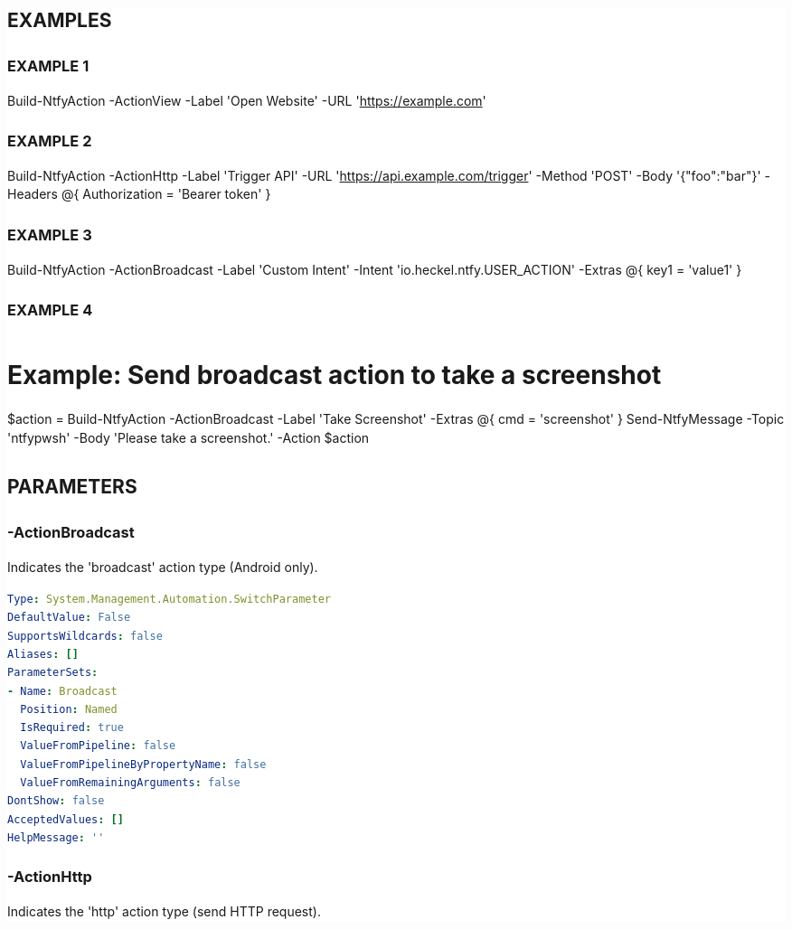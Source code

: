 ## EXAMPLES

### EXAMPLE 1

Build-NtfyAction -ActionView -Label 'Open Website' -URL 'https://example.com'

### EXAMPLE 2

Build-NtfyAction -ActionHttp -Label 'Trigger API' -URL 'https://api.example.com/trigger' -Method 'POST' -Body '{"foo":"bar"}' -Headers @{ Authorization = 'Bearer token' }

### EXAMPLE 3

Build-NtfyAction -ActionBroadcast -Label 'Custom Intent' -Intent 'io.heckel.ntfy.USER_ACTION' -Extras @{ key1 = 'value1' }

### EXAMPLE 4

# Example: Send broadcast action to take a screenshot
$action = Build-NtfyAction -ActionBroadcast -Label 'Take Screenshot' -Extras @{ cmd = 'screenshot' }
Send-NtfyMessage -Topic 'ntfypwsh' -Body 'Please take a screenshot.' -Action $action

## PARAMETERS

### -ActionBroadcast

Indicates the 'broadcast' action type (Android only).

```yaml
Type: System.Management.Automation.SwitchParameter
DefaultValue: False
SupportsWildcards: false
Aliases: []
ParameterSets:
- Name: Broadcast
  Position: Named
  IsRequired: true
  ValueFromPipeline: false
  ValueFromPipelineByPropertyName: false
  ValueFromRemainingArguments: false
DontShow: false
AcceptedValues: []
HelpMessage: ''
```

### -ActionHttp

Indicates the 'http' action type (send HTTP request).
